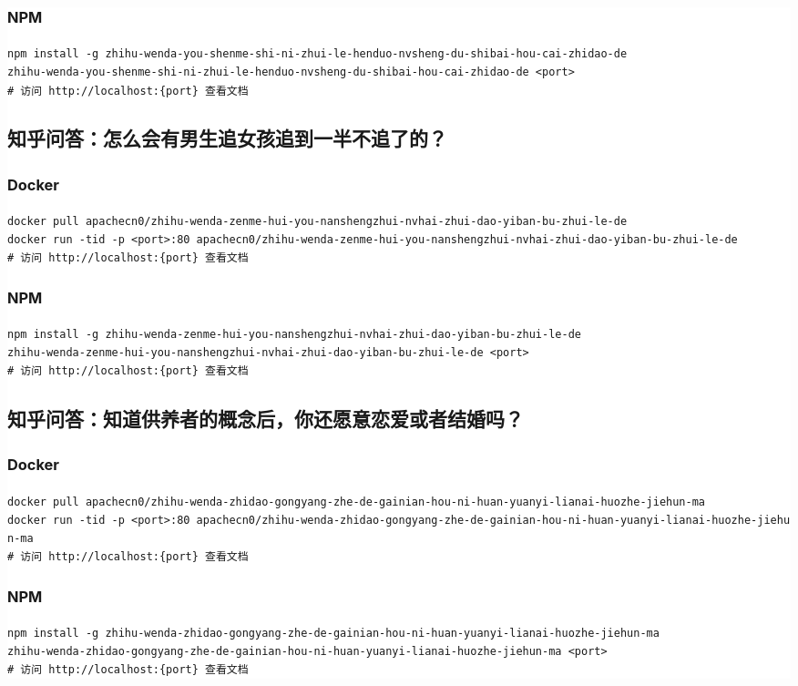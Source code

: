 

### NPM

```
npm install -g zhihu-wenda-you-shenme-shi-ni-zhui-le-henduo-nvsheng-du-shibai-hou-cai-zhidao-de
zhihu-wenda-you-shenme-shi-ni-zhui-le-henduo-nvsheng-du-shibai-hou-cai-zhidao-de <port>
# 访问 http://localhost:{port} 查看文档
```

## 知乎问答：怎么会有男生追女孩追到一半不追了的？


### Docker

```
docker pull apachecn0/zhihu-wenda-zenme-hui-you-nanshengzhui-nvhai-zhui-dao-yiban-bu-zhui-le-de
docker run -tid -p <port>:80 apachecn0/zhihu-wenda-zenme-hui-you-nanshengzhui-nvhai-zhui-dao-yiban-bu-zhui-le-de
# 访问 http://localhost:{port} 查看文档
```



### NPM

```
npm install -g zhihu-wenda-zenme-hui-you-nanshengzhui-nvhai-zhui-dao-yiban-bu-zhui-le-de
zhihu-wenda-zenme-hui-you-nanshengzhui-nvhai-zhui-dao-yiban-bu-zhui-le-de <port>
# 访问 http://localhost:{port} 查看文档
```

## 知乎问答：知道供养者的概念后，你还愿意恋爱或者结婚吗？


### Docker

```
docker pull apachecn0/zhihu-wenda-zhidao-gongyang-zhe-de-gainian-hou-ni-huan-yuanyi-lianai-huozhe-jiehun-ma
docker run -tid -p <port>:80 apachecn0/zhihu-wenda-zhidao-gongyang-zhe-de-gainian-hou-ni-huan-yuanyi-lianai-huozhe-jiehun-ma
# 访问 http://localhost:{port} 查看文档
```



### NPM

```
npm install -g zhihu-wenda-zhidao-gongyang-zhe-de-gainian-hou-ni-huan-yuanyi-lianai-huozhe-jiehun-ma
zhihu-wenda-zhidao-gongyang-zhe-de-gainian-hou-ni-huan-yuanyi-lianai-huozhe-jiehun-ma <port>
# 访问 http://localhost:{port} 查看文档
```
